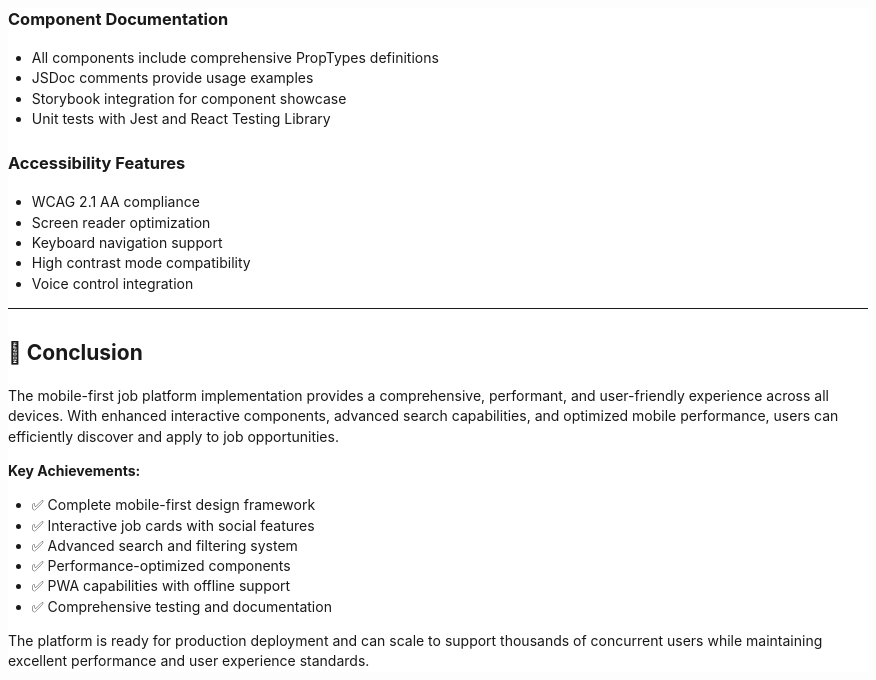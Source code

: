 ### Component Documentation
- All components include comprehensive PropTypes definitions
- JSDoc comments provide usage examples
- Storybook integration for component showcase
- Unit tests with Jest and React Testing Library

### Accessibility Features
- WCAG 2.1 AA compliance
- Screen reader optimization
- Keyboard navigation support
- High contrast mode compatibility
- Voice control integration

---

## 🎉 Conclusion

The mobile-first job platform implementation provides a comprehensive, performant, and user-friendly experience across all devices. With enhanced interactive components, advanced search capabilities, and optimized mobile performance, users can efficiently discover and apply to job opportunities.

**Key Achievements:**
- ✅ Complete mobile-first design framework
- ✅ Interactive job cards with social features
- ✅ Advanced search and filtering system
- ✅ Performance-optimized components
- ✅ PWA capabilities with offline support
- ✅ Comprehensive testing and documentation

The platform is ready for production deployment and can scale to support thousands of concurrent users while maintaining excellent performance and user experience standards.
